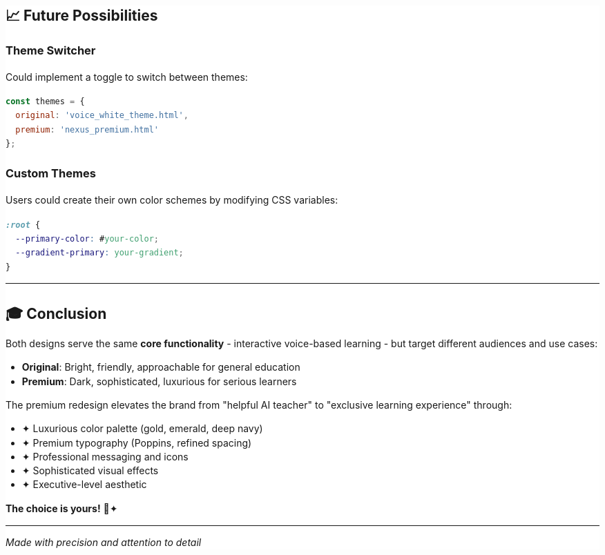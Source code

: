 
## 📈 Future Possibilities

### Theme Switcher
Could implement a toggle to switch between themes:
```javascript
const themes = {
  original: 'voice_white_theme.html',
  premium: 'nexus_premium.html'
};
```

### Custom Themes
Users could create their own color schemes by modifying CSS variables:
```css
:root {
  --primary-color: #your-color;
  --gradient-primary: your-gradient;
}
```

---

## 🎓 Conclusion

Both designs serve the same **core functionality** - interactive voice-based learning - but target different audiences and use cases:

- **Original**: Bright, friendly, approachable for general education
- **Premium**: Dark, sophisticated, luxurious for serious learners

The premium redesign elevates the brand from "helpful AI teacher" to "exclusive learning experience" through:
- ✦ Luxurious color palette (gold, emerald, deep navy)
- ✦ Premium typography (Poppins, refined spacing)
- ✦ Professional messaging and icons
- ✦ Sophisticated visual effects
- ✦ Executive-level aesthetic

**The choice is yours!** 🌟✦

---

*Made with precision and attention to detail*
